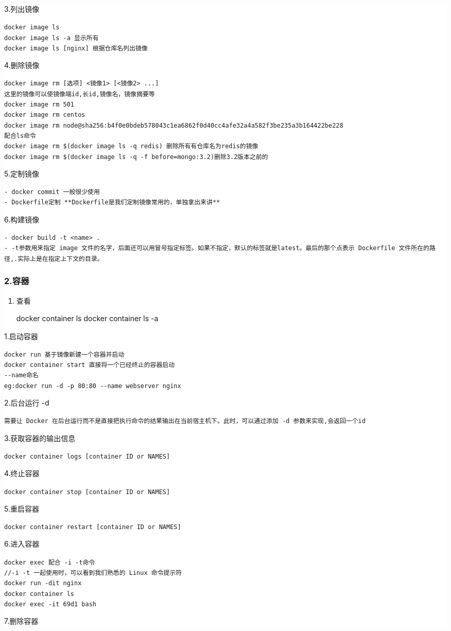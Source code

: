 3.列出镜像

    docker image ls
    docker image ls -a 显示所有
    docker image ls [nginx] 根据仓库名列出镜像
    
4.删除镜像  

    docker image rm [选项] <镜像1> [<镜像2> ...]
    这里的镜像可以使镜像端id,长id,镜像名，镜像摘要等
    docker image rm 501
    docker image rm centos
    docker image rm node@sha256:b4f0e0bdeb578043c1ea6862f0d40cc4afe32a4a582f3be235a3b164422be228
    配合ls命令
    docker image rm $(docker image ls -q redis) 删除所有有仓库名为redis的镜像
    docker image rm $(docker image ls -q -f before=mongo:3.2)删除3.2版本之前的

5.定制镜像

    - docker commit 一般很少使用
    - Dockerfile定制 **Dockerfile是我们定制镜像常用的，单独拿出来讲**
6.构建镜像

    - docker build -t <name> .
    - -t参数用来指定 image 文件的名字，后面还可以用冒号指定标签。如果不指定，默认的标签就是latest。最后的那个点表示 Dockerfile 文件所在的路径,.实际上是在指定上下文的目录。  
### 2.容器

1. 查看
    
    docker container ls
    docker container ls -a

1.启动容器

    docker run 基于镜像新建一个容器并启动
    docker container start 直接将一个已经终止的容器启动
    --name命名
    eg:docker run -d -p 80:80 --name webserver nginx

2.后台运行 -d 
    
    需要让 Docker 在后台运行而不是直接把执行命令的结果输出在当前宿主机下。此时，可以通过添加 -d 参数来实现,会返回一个id
3.获取容器的输出信息 

    docker container logs [container ID or NAMES]
4.终止容器

    docker container stop [container ID or NAMES]
5.重启容器

    docker container restart [container ID or NAMES]
6.进入容器

    docker exec 配合 -i -t命令
    //-i -t 一起使用时，可以看到我们熟悉的 Linux 命令提示符
    docker run -dit nginx
    docker container ls
    docker exec -it 69d1 bash
7.删除容器
    